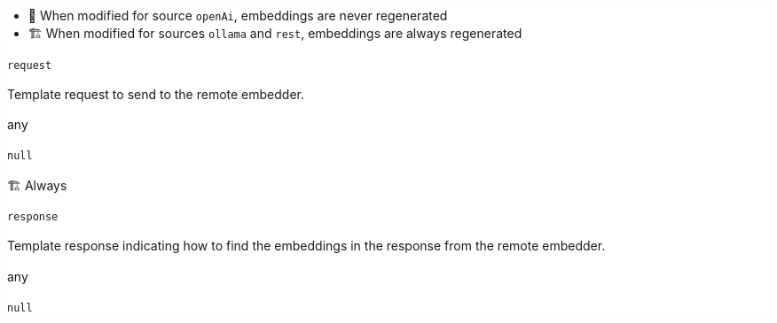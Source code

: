 
- 🌱 When modified for source `openAi`, embeddings are never regenerated
- 🏗️ When modified for sources `ollama` and `rest`, embeddings are always regenerated
            

</td>
        


</tr>
        
<tr>
<td>

`request`

</td>
<td>

Template request to send to the remote embedder.

</td>
<td>

any

</td>
<td>

`null`

</td>
<td>

🏗️ Always

</td>
        


</tr>
        
<tr>
<td>

`response`

</td>
<td>

Template response indicating how to find the embeddings in the response from the remote embedder.

</td>
<td>

any

</td>
<td>

`null`

</td>
<td>
